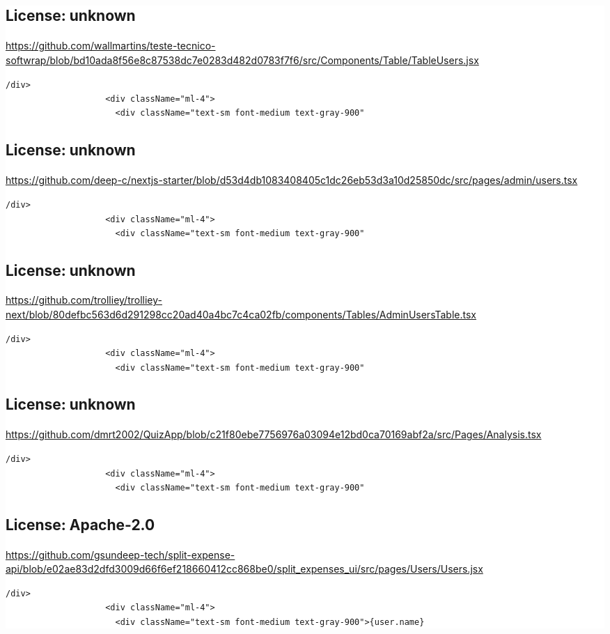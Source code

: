 
## License: unknown
https://github.com/wallmartins/teste-tecnico-softwrap/blob/bd10ada8f56e8c87538dc7e0283d482d0783f7f6/src/Components/Table/TableUsers.jsx

```
/div>
                    <div className="ml-4">
                      <div className="text-sm font-medium text-gray-900"
```


## License: unknown
https://github.com/deep-c/nextjs-starter/blob/d53d4db1083408405c1dc26eb53d3a10d25850dc/src/pages/admin/users.tsx

```
/div>
                    <div className="ml-4">
                      <div className="text-sm font-medium text-gray-900"
```


## License: unknown
https://github.com/trolliey/trolliey-next/blob/80defbc563d6d291298cc20ad40a4bc7c4ca02fb/components/Tables/AdminUsersTable.tsx

```
/div>
                    <div className="ml-4">
                      <div className="text-sm font-medium text-gray-900"
```


## License: unknown
https://github.com/dmrt2002/QuizApp/blob/c21f80ebe7756976a03094e12bd0ca70169abf2a/src/Pages/Analysis.tsx

```
/div>
                    <div className="ml-4">
                      <div className="text-sm font-medium text-gray-900"
```


## License: Apache-2.0
https://github.com/gsundeep-tech/split-expense-api/blob/e02ae83d2dfd3009d66f6ef218660412cc868be0/split_expenses_ui/src/pages/Users/Users.jsx

```
/div>
                    <div className="ml-4">
                      <div className="text-sm font-medium text-gray-900">{user.name}
```
